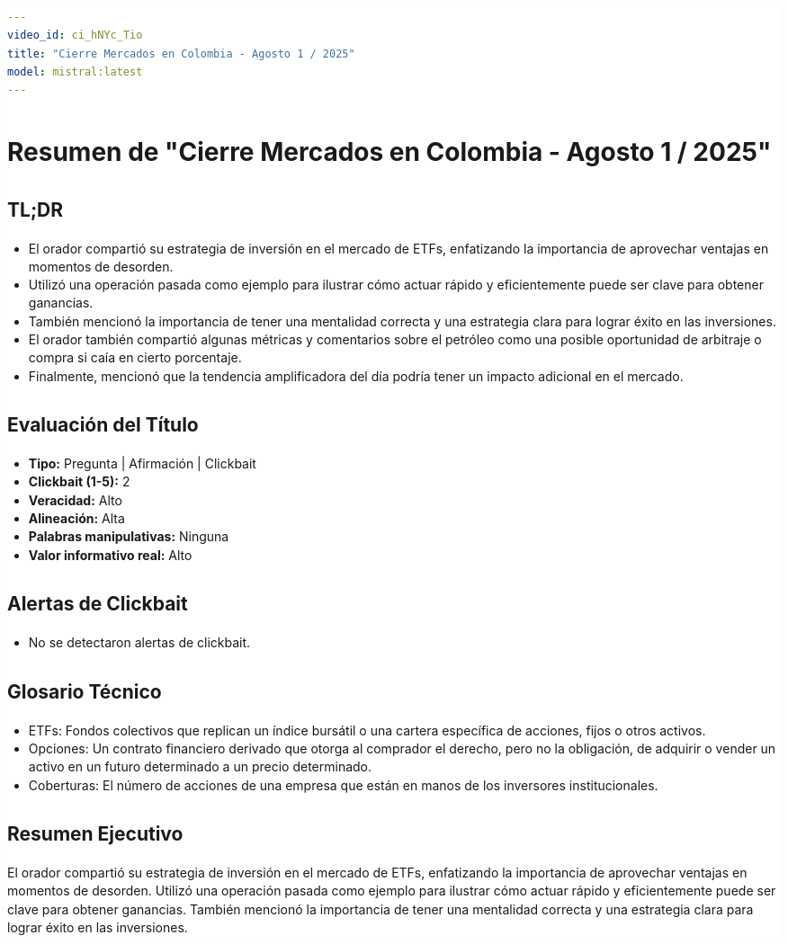 ```yaml
---
video_id: ci_hNYc_Tio
title: "Cierre Mercados en Colombia - Agosto 1 / 2025"
model: mistral:latest
---
```


# Resumen de "Cierre Mercados en Colombia - Agosto 1 / 2025"

## TL;DR
- El orador compartió su estrategia de inversión en el mercado de ETFs, enfatizando la importancia de aprovechar ventajas en momentos de desorden.
- Utilizó una operación pasada como ejemplo para ilustrar cómo actuar rápido y eficientemente puede ser clave para obtener ganancias.
- También mencionó la importancia de tener una mentalidad correcta y una estrategia clara para lograr éxito en las inversiones.
- El orador también compartió algunas métricas y comentarios sobre el petróleo como una posible oportunidad de arbitraje o compra si caía en cierto porcentaje.
- Finalmente, mencionó que la tendencia amplificadora del día podría tener un impacto adicional en el mercado.

## Evaluación del Título
- **Tipo:** Pregunta | Afirmación | Clickbait
- **Clickbait (1-5):** 2
- **Veracidad:** Alto
- **Alineación:** Alta
- **Palabras manipulativas:** Ninguna
- **Valor informativo real:** Alto

## Alertas de Clickbait
- No se detectaron alertas de clickbait.

## Glosario Técnico
- ETFs: Fondos colectivos que replican un índice bursátil o una cartera específica de acciones, fijos o otros activos.
- Opciones: Un contrato financiero derivado que otorga al comprador el derecho, pero no la obligación, de adquirir o vender un activo en un futuro determinado a un precio determinado.
- Coberturas: El número de acciones de una empresa que están en manos de los inversores institucionales.

## Resumen Ejecutivo
El orador compartió su estrategia de inversión en el mercado de ETFs, enfatizando la importancia de aprovechar ventajas en momentos de desorden. Utilizó una operación pasada como ejemplo para ilustrar cómo actuar rápido y eficientemente puede ser clave para obtener ganancias. También mencionó la importancia de tener una mentalidad correcta y una estrategia clara para lograr éxito en las inversiones.
